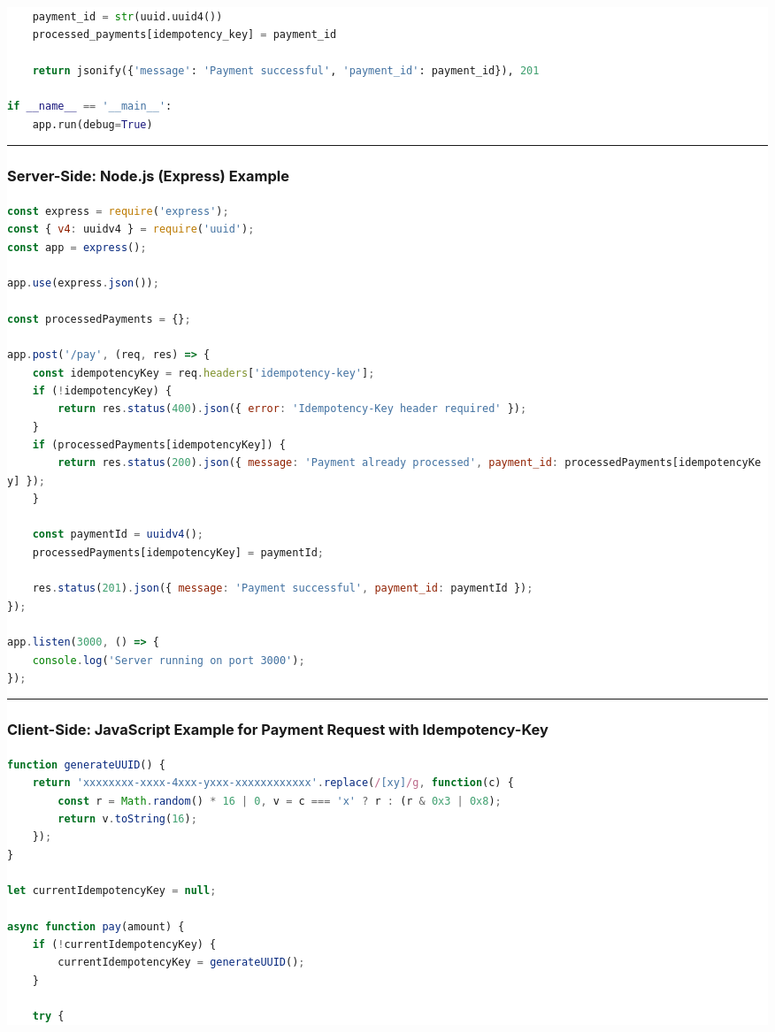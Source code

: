 ```python
    payment_id = str(uuid.uuid4())
    processed_payments[idempotency_key] = payment_id

    return jsonify({'message': 'Payment successful', 'payment_id': payment_id}), 201

if __name__ == '__main__':
    app.run(debug=True)
```

---

### Server-Side: Node.js (Express) Example

```javascript
const express = require('express');
const { v4: uuidv4 } = require('uuid');
const app = express();

app.use(express.json());

const processedPayments = {};

app.post('/pay', (req, res) => {
    const idempotencyKey = req.headers['idempotency-key'];
    if (!idempotencyKey) {
        return res.status(400).json({ error: 'Idempotency-Key header required' });
    }
    if (processedPayments[idempotencyKey]) {
        return res.status(200).json({ message: 'Payment already processed', payment_id: processedPayments[idempotencyKey] });
    }

    const paymentId = uuidv4();
    processedPayments[idempotencyKey] = paymentId;

    res.status(201).json({ message: 'Payment successful', payment_id: paymentId });
});

app.listen(3000, () => {
    console.log('Server running on port 3000');
});
```

---

### Client-Side: JavaScript Example for Payment Request with Idempotency-Key

```javascript
function generateUUID() {
    return 'xxxxxxxx-xxxx-4xxx-yxxx-xxxxxxxxxxxx'.replace(/[xy]/g, function(c) {
        const r = Math.random() * 16 | 0, v = c === 'x' ? r : (r & 0x3 | 0x8);
        return v.toString(16);
    });
}

let currentIdempotencyKey = null;

async function pay(amount) {
    if (!currentIdempotencyKey) {
        currentIdempotencyKey = generateUUID();
    }

    try {
```